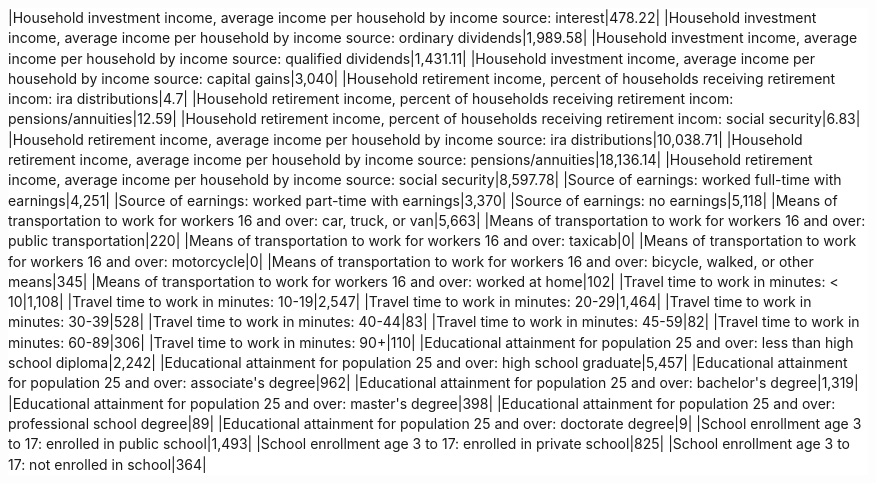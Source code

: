 |Household investment income, average income per household by income source: interest|478.22|
|Household investment income, average income per household by income source: ordinary dividends|1,989.58|
|Household investment income, average income per household by income source: qualified dividends|1,431.11|
|Household investment income, average income per household by income source: capital gains|3,040|
|Household retirement income, percent of households receiving retirement incom: ira distributions|4.7|
|Household retirement income, percent of households receiving retirement incom: pensions/annuities|12.59|
|Household retirement income, percent of households receiving retirement incom: social security|6.83|
|Household retirement income, average income per household by income source: ira distributions|10,038.71|
|Household retirement income, average income per household by income source: pensions/annuities|18,136.14|
|Household retirement income, average income per household by income source: social security|8,597.78|
|Source of earnings: worked full-time with earnings|4,251|
|Source of earnings: worked part-time with earnings|3,370|
|Source of earnings: no earnings|5,118|
|Means of transportation to work for workers 16 and over: car, truck, or van|5,663|
|Means of transportation to work for workers 16 and over: public transportation|220|
|Means of transportation to work for workers 16 and over: taxicab|0|
|Means of transportation to work for workers 16 and over: motorcycle|0|
|Means of transportation to work for workers 16 and over: bicycle, walked, or other means|345|
|Means of transportation to work for workers 16 and over: worked at home|102|
|Travel time to work in minutes: < 10|1,108|
|Travel time to work in minutes: 10-19|2,547|
|Travel time to work in minutes: 20-29|1,464|
|Travel time to work in minutes: 30-39|528|
|Travel time to work in minutes: 40-44|83|
|Travel time to work in minutes: 45-59|82|
|Travel time to work in minutes: 60-89|306|
|Travel time to work in minutes: 90+|110|
|Educational attainment for population 25 and over: less than high school diploma|2,242|
|Educational attainment for population 25 and over: high school graduate|5,457|
|Educational attainment for population 25 and over: associate's degree|962|
|Educational attainment for population 25 and over: bachelor's degree|1,319|
|Educational attainment for population 25 and over: master's degree|398|
|Educational attainment for population 25 and over: professional school degree|89|
|Educational attainment for population 25 and over: doctorate degree|9|
|School enrollment age 3 to 17: enrolled in public school|1,493|
|School enrollment age 3 to 17: enrolled in private school|825|
|School enrollment age 3 to 17: not enrolled in school|364|
